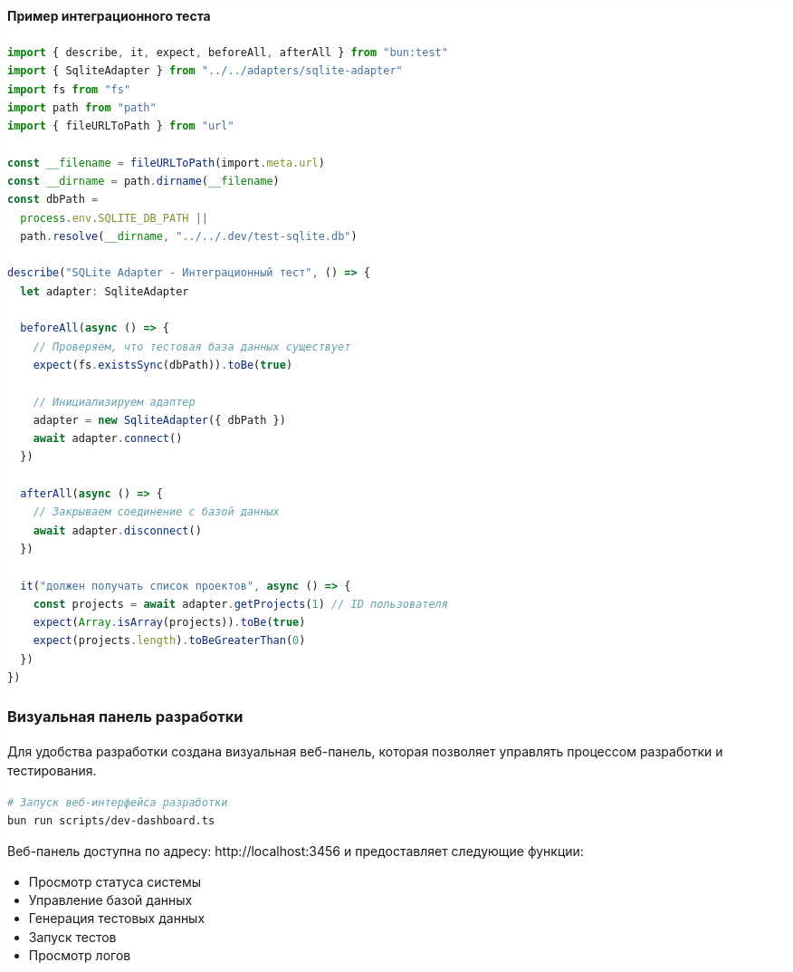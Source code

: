 #### Пример интеграционного теста

```typescript
import { describe, it, expect, beforeAll, afterAll } from "bun:test"
import { SqliteAdapter } from "../../adapters/sqlite-adapter"
import fs from "fs"
import path from "path"
import { fileURLToPath } from "url"

const __filename = fileURLToPath(import.meta.url)
const __dirname = path.dirname(__filename)
const dbPath =
  process.env.SQLITE_DB_PATH ||
  path.resolve(__dirname, "../../.dev/test-sqlite.db")

describe("SQLite Adapter - Интеграционный тест", () => {
  let adapter: SqliteAdapter

  beforeAll(async () => {
    // Проверяем, что тестовая база данных существует
    expect(fs.existsSync(dbPath)).toBe(true)

    // Инициализируем адаптер
    adapter = new SqliteAdapter({ dbPath })
    await adapter.connect()
  })

  afterAll(async () => {
    // Закрываем соединение с базой данных
    await adapter.disconnect()
  })

  it("должен получать список проектов", async () => {
    const projects = await adapter.getProjects(1) // ID пользователя
    expect(Array.isArray(projects)).toBe(true)
    expect(projects.length).toBeGreaterThan(0)
  })
})
```

### Визуальная панель разработки

Для удобства разработки создана визуальная веб-панель, которая позволяет управлять процессом разработки и тестирования.

```bash
# Запуск веб-интерфейса разработки
bun run scripts/dev-dashboard.ts
```

Веб-панель доступна по адресу: http://localhost:3456 и предоставляет следующие функции:

- Просмотр статуса системы
- Управление базой данных
- Генерация тестовых данных
- Запуск тестов
- Просмотр логов
